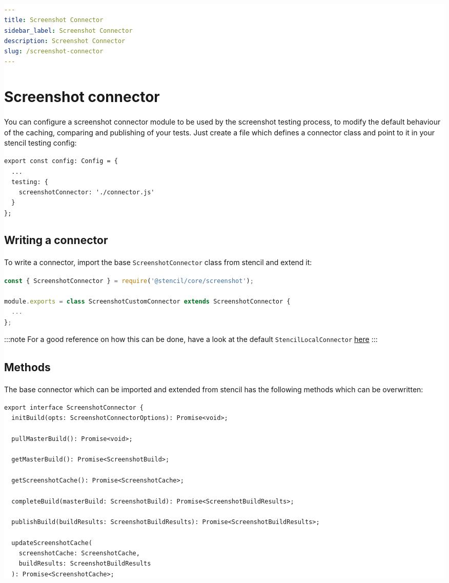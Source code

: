 ```yaml
---
title: Screenshot Connector
sidebar_label: Screenshot Connector
description: Screenshot Connector
slug: /screenshot-connector
---
```


# Screenshot connector

You can configure a screenshot connector module to be used by the screenshot testing process, to modify the default behaviour of the caching, comparing and publishing of your tests.
Just create a file which defines a connector class and point to it in your stencil testing config:

```tsx
export const config: Config = {
  ...
  testing: {
    screenshotConnector: './connector.js'
  }
};
```

## Writing a connector

To write a connector, import the base `ScreenshotConnector` class from stencil and extend it:

```javascript
const { ScreenshotConnector } = require('@stencil/core/screenshot');

module.exports = class ScreenshotCustomConnector extends ScreenshotConnector {
  ...
};
```

:::note
For a good reference on how this can be done, have a look at the default `StencilLocalConnector` [here](https://github.com/ionic-team/stencil/blob/main/src/screenshot/connector-local.ts)
:::

## Methods

The base connector which can be imported and extended from stencil has the following methods which can be overwritten:

```tsx
export interface ScreenshotConnector {
  initBuild(opts: ScreenshotConnectorOptions): Promise<void>;

  pullMasterBuild(): Promise<void>;

  getMasterBuild(): Promise<ScreenshotBuild>;

  getScreenshotCache(): Promise<ScreenshotCache>;

  completeBuild(masterBuild: ScreenshotBuild): Promise<ScreenshotBuildResults>;

  publishBuild(buildResults: ScreenshotBuildResults): Promise<ScreenshotBuildResults>;

  updateScreenshotCache(
    screenshotCache: ScreenshotCache,
    buildResults: ScreenshotBuildResults
  ): Promise<ScreenshotCache>;

```